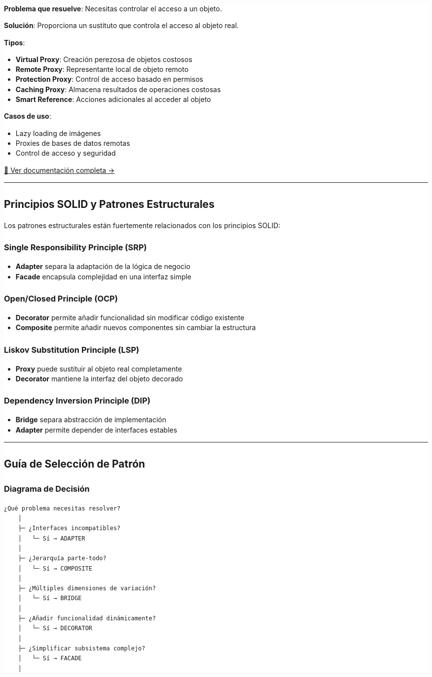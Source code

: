 **Problema que resuelve**: Necesitas controlar el acceso a un objeto.

**Solución**: Proporciona un sustituto que controla el acceso al objeto real.

**Tipos**:
- **Virtual Proxy**: Creación perezosa de objetos costosos
- **Remote Proxy**: Representante local de objeto remoto
- **Protection Proxy**: Control de acceso basado en permisos
- **Caching Proxy**: Almacena resultados de operaciones costosas
- **Smart Reference**: Acciones adicionales al acceder al objeto

**Casos de uso**:
- Lazy loading de imágenes
- Proxies de bases de datos remotas
- Control de acceso y seguridad

[📖 Ver documentación completa →](./Proxy/)

---

## Principios SOLID y Patrones Estructurales

Los patrones estructurales están fuertemente relacionados con los principios SOLID:

### Single Responsibility Principle (SRP)
- **Adapter** separa la adaptación de la lógica de negocio
- **Facade** encapsula complejidad en una interfaz simple

### Open/Closed Principle (OCP)
- **Decorator** permite añadir funcionalidad sin modificar código existente
- **Composite** permite añadir nuevos componentes sin cambiar la estructura

### Liskov Substitution Principle (LSP)
- **Proxy** puede sustituir al objeto real completamente
- **Decorator** mantiene la interfaz del objeto decorado

### Dependency Inversion Principle (DIP)
- **Bridge** separa abstracción de implementación
- **Adapter** permite depender de interfaces estables

---

## Guía de Selección de Patrón

### Diagrama de Decisión

```
¿Qué problema necesitas resolver?
    │
    ├─ ¿Interfaces incompatibles?
    │   └─ Sí → ADAPTER
    │
    ├─ ¿Jerarquía parte-todo?
    │   └─ Sí → COMPOSITE
    │
    ├─ ¿Múltiples dimensiones de variación?
    │   └─ Sí → BRIDGE
    │
    ├─ ¿Añadir funcionalidad dinámicamente?
    │   └─ Sí → DECORATOR
    │
    ├─ ¿Simplificar subsistema complejo?
    │   └─ Sí → FACADE
    │
```